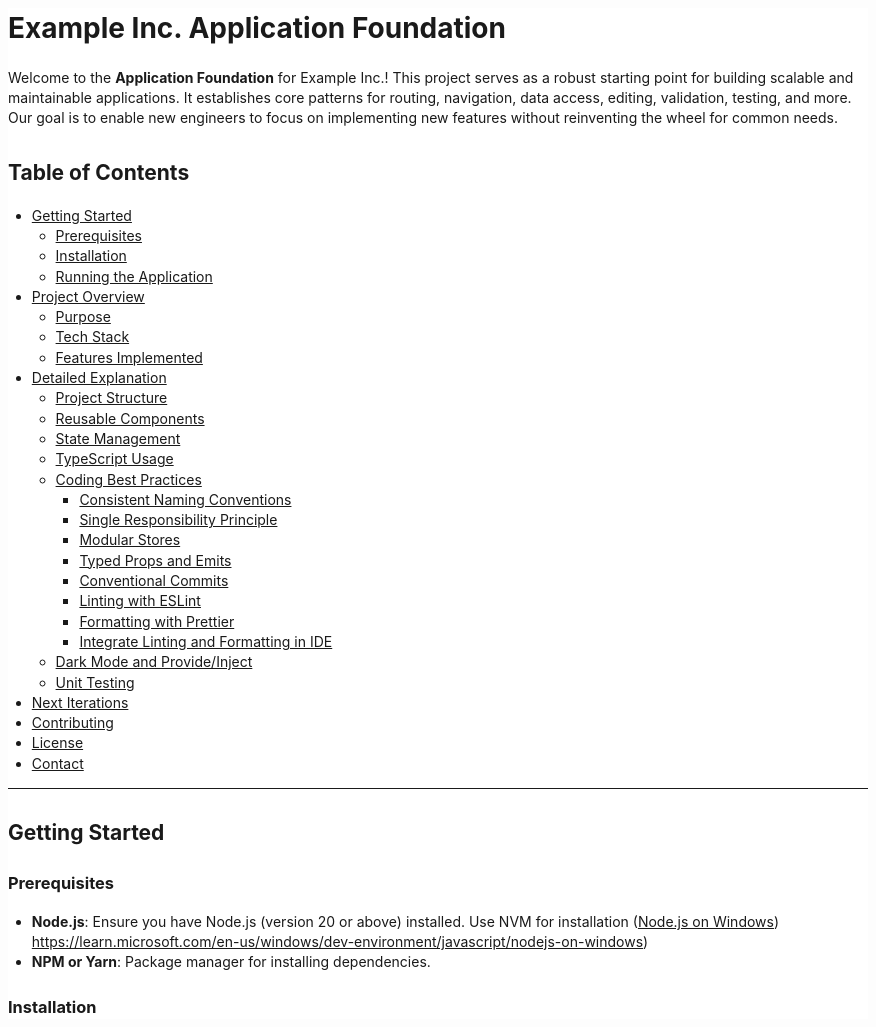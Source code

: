 # Example Inc. Application Foundation

Welcome to the **Application Foundation** for Example Inc.! This project serves as a robust starting point for building scalable and maintainable applications. It establishes core patterns for routing, navigation, data access, editing, validation, testing, and more. Our goal is to enable new engineers to focus on implementing new features without reinventing the wheel for common needs.

## Table of Contents

- [Getting Started](#getting-started)
  - [Prerequisites](#prerequisites)
  - [Installation](#installation)
  - [Running the Application](#running-the-application)
- [Project Overview](#project-overview)
  - [Purpose](#purpose)
  - [Tech Stack](#tech-stack)
  - [Features Implemented](#features-implemented)
- [Detailed Explanation](#detailed-explanation)
  - [Project Structure](#project-structure)
  - [Reusable Components](#reusable-components)
  - [State Management](#state-management)
  - [TypeScript Usage](#typescript-usage)
  - [Coding Best Practices](#coding-best-practices)
    - [Consistent Naming Conventions](#consistent-naming-conventions)
    - [Single Responsibility Principle](#single-responsibility-principle)
    - [Modular Stores](#modular-stores)
    - [Typed Props and Emits](#typed-props-and-emits)
    - [Conventional Commits](#conventional-commits)
    - [Linting with ESLint](#linting-with-eslint)
    - [Formatting with Prettier](#formatting-with-prettier)
    - [Integrate Linting and Formatting in IDE](#integrate-linting-and-formatting-in-ide)
  - [Dark Mode and Provide/Inject](#dark-mode-and-provideinject)
  - [Unit Testing](#unit-testing)
- [Next Iterations](#next-iterations)
- [Contributing](#contributing)
- [License](#license)
- [Contact](#contact)

---

## Getting Started

### Prerequisites

- **Node.js**: Ensure you have Node.js (version 20 or above) installed. Use NVM for installation ([Node.js on Windows](https://learn.microsoft.com/en-us/windows/dev-environment/javascript/nodejs-on-windows)) https://learn.microsoft.com/en-us/windows/dev-environment/javascript/nodejs-on-windows)
- **NPM or Yarn**: Package manager for installing dependencies.

### Installation
